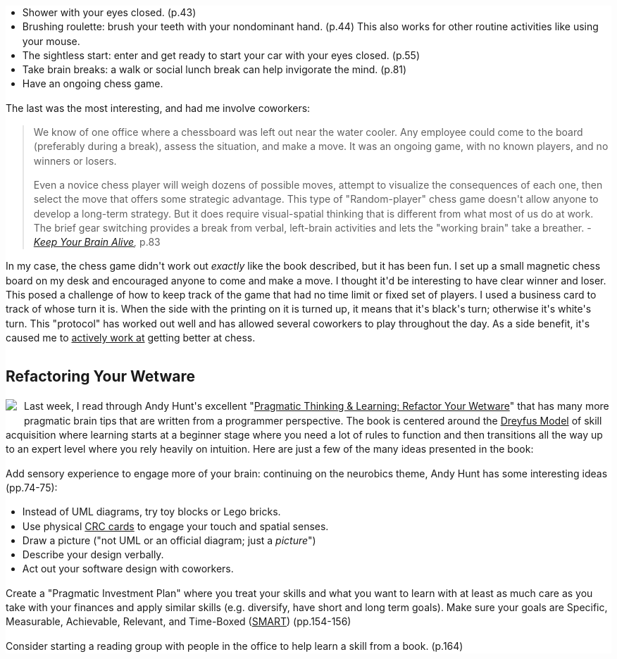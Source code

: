 -   Shower with your eyes closed. (p.43) 
-   Brushing roulette: brush your teeth with your nondominant hand. (p.44) This also works for other routine activities like using your mouse. 
-   The sightless start: enter and get ready to start your car with your eyes closed. (p.55) 
-   Take brain breaks: a walk or social lunch break can help invigorate the mind. (p.81) 
-   Have an ongoing chess game.

The last was the most interesting, and had me involve coworkers:

> We know of one office where a chessboard was left out near the water cooler. Any employee could come to the board (preferably during a break), assess the situation, and make a move. It was an ongoing game, with no known players, and no winners or losers. 
> 
> Even a novice chess player will weigh dozens of possible moves, attempt to visualize the consequences of each one, then select the move that offers some strategic advantage. This type of "Random-player" chess game doesn't allow anyone to develop a long-term strategy. But it does require visual-spatial thinking that is different from what most of us do at work. The brief gear switching provides a break from verbal, left-brain activities and lets the "working brain" take a breather. - *[Keep Your Brain Alive](http://rcm.amazon.com/e/cm?t=moserware-20&o=1&p=8&l=as1&asins=0761110526&md=10FE9736YVPPT7A0FBG2&fc1=000000&IS2=1&lt1=_blank&m=amazon&lc1=0000FF&bc1=000000&bg1=FFFFFF&f=ifr),* p.83

In my case, the chess game didn't work out *exactly* like the book described, but it has been fun. I set up a small magnetic chess board on my desk and encouraged anyone to come and make a move. I thought it'd be interesting to have clear winner and loser. This posed a challenge of how to keep track of the game that had no time limit or fixed set of players. I used a business card to track of whose turn it is. When the side with the printing on it is turned up, it means that it's black's turn; otherwise it's white's turn. This "protocol" has worked out well and has allowed several coworkers to play throughout the day. As a side benefit, it's caused me to [actively work at](http://www.amazon.com/gp/product/B001EYUR0Y?ie=UTF8&tag=moserware-20&linkCode=as2&camp=1789&creative=390957&creativeASIN=B001EYUR0Y "After debating between getting Fritz and Chessmaster, I went with Chessmaster since it has such a good training component to it.") getting better at chess.

## Refactoring Your Wetware

[<img style="MARGIN: 0px 10px 10px 0px" src="http://rcm-images.amazon.com/images/I/51xArZnegaL._SL110_.jpg" align="left">](http://www.amazon.com/gp/product/1934356050?ie=UTF8&tag=moserware-20&linkCode=as2&camp=1789&creative=390957&creativeASIN=1934356050) Last week, I read through Andy Hunt's excellent "[Pragmatic Thinking & Learning: Refactor Your Wetware](http://www.amazon.com/gp/product/1934356050?ie=UTF8&tag=moserware-20&linkCode=as2&camp=1789&creative=390957&creativeASIN=1934356050)" that has many more pragmatic brain tips that are written from a programmer perspective. The book is centered around the [Dreyfus Model](http://blog.bruceabernethy.com/post/The-Dreyfus-Model-of-Skills-Acquisition.aspx) of skill acquisition where learning starts at a beginner stage where you need a lot of rules to function and then transitions all the way up to an expert level where you rely heavily on intuition. Here are just a few of the many ideas presented in the book:

Add sensory experience to engage more of your brain: continuing on the neurobics theme, Andy Hunt has some interesting ideas (pp.74-75):

-   Instead of UML diagrams, try toy blocks or Lego bricks. 
-   Use physical [CRC cards](http://en.wikipedia.org/wiki/Class-Responsibility-Collaboration_card) to engage your touch and spatial senses. 
-   Draw a picture ("not UML or an official diagram; just a *picture*") 
-   Describe your design verbally. 
-   Act out your software design with coworkers.

Create a "Pragmatic Investment Plan" where you treat your skills and what you want to learn with at least as much care as you take with your finances and apply similar skills (e.g. diversify, have short and long term goals). Make sure your goals are Specific, Measurable, Achievable, Relevant, and Time-Boxed (<a href="http://en.wikipedia.org/wiki/SMART_(project_management)">SMART</a>) (pp.154-156)

Consider starting a reading group with people in the office to help learn a skill from a book. (p.164)
